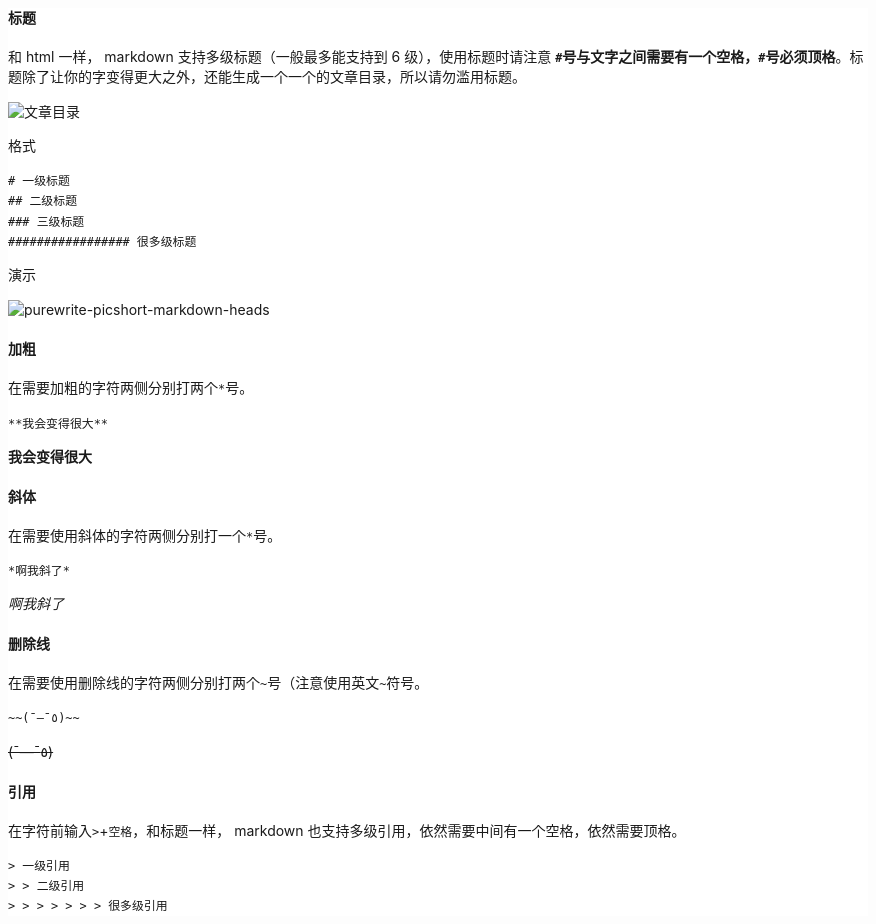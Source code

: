 #### 标题

和 html 一样， markdown 支持多级标题（一般最多能支持到 6 级），使用标题时请注意 **`#`号与文字之间需要有一个空格，`#`号必须顶格**。标题除了让你的字变得更大之外，还能生成一个一个的文章目录，所以请勿滥用标题。

![文章目录](/images/hello-world-2/toc.webp)

格式

```
# 一级标题
## 二级标题
### 三级标题
################# 很多级标题
```

演示

![purewrite-picshort-markdown-heads](/images/hello-world-2/heads.webp)

#### 加粗

在需要加粗的字符两侧分别打两个`*`号。

```
**我会变得很大**
```

**我会变得很大**

#### 斜体

在需要使用斜体的字符两侧分别打一个`*`号。

```
*啊我斜了*
```

*啊我斜了*

#### 删除线

在需要使用删除线的字符两侧分别打两个`~`号（注意使用英文`~`符号。

```
~~(¯―¯٥)~~
```

~~(¯―¯٥)~~

#### 引用

在字符前输入`>`+`空格`，和标题一样， markdown 也支持多级引用，依然需要中间有一个空格，依然需要顶格。

```
> 一级引用
> > 二级引用
> > > > > > > 很多级引用
```
